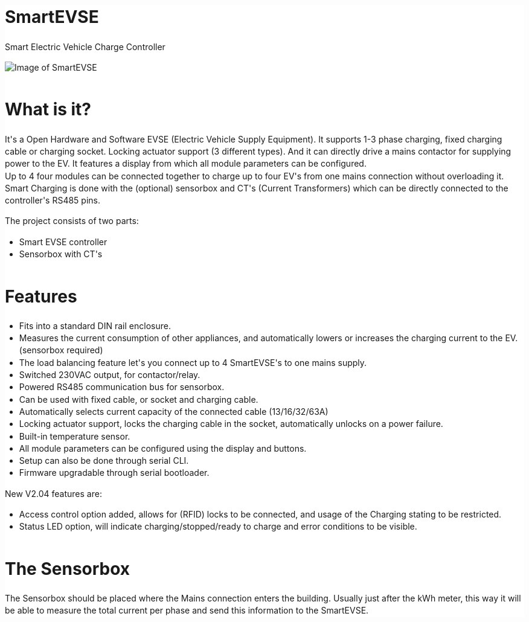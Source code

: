 SmartEVSE
=========

Smart Electric Vehicle Charge Controller

![Image of SmartEVSE](/pictures/SmartEVSEv2_small.jpg)

# What is it?

It's a Open Hardware and Software EVSE (Electric Vehicle Supply Equipment). It supports 1-3 phase charging, fixed charging cable or charging socket. Locking actuator support (3 different types). And it can directly drive a mains contactor for supplying power to the EV. It features a display from which all module parameters can be configured.<br>
Up to 4 four modules can be connected together to charge up to four EV's from one mains connection without overloading it.<br>
Smart Charging is done with the (optional) sensorbox and CT's (Current Transformers) which can be directly connected to the controller's RS485 pins.

The project consists of two parts:
- Smart EVSE controller
- Sensorbox with CT's

# Features

- Fits into a standard DIN rail enclosure.
- Measures the current consumption of other appliances, and automatically lowers or increases the charging current to the EV. (sensorbox required)
- The load balancing feature let's you connect up to 4 SmartEVSE's to one mains supply.
- Switched 230VAC output, for contactor/relay.
- Powered RS485 communication bus for sensorbox.
- Can be used with fixed cable, or socket and charging cable.
- Automatically selects current capacity of the connected cable (13/16/32/63A)
- Locking actuator support, locks the charging cable in the socket, automatically unlocks on a power failure.
- Built-in temperature sensor.
- All module parameters can be configured using the display and buttons.
- Setup can also be done through serial CLI.
- Firmware upgradable through serial bootloader. 

New V2.04 features are:
- Access control option added, allows for (RFID) locks to be connected, and usage of the Charging stating to be restricted.
- Status LED option, will indicate charging/stopped/ready to charge and error conditions to be visible.

# The Sensorbox

The Sensorbox should be placed where the Mains connection enters the building. Usually just after the kWh meter, this way it will be able to measure the total current per phase and send this information to the SmartEVSE.
